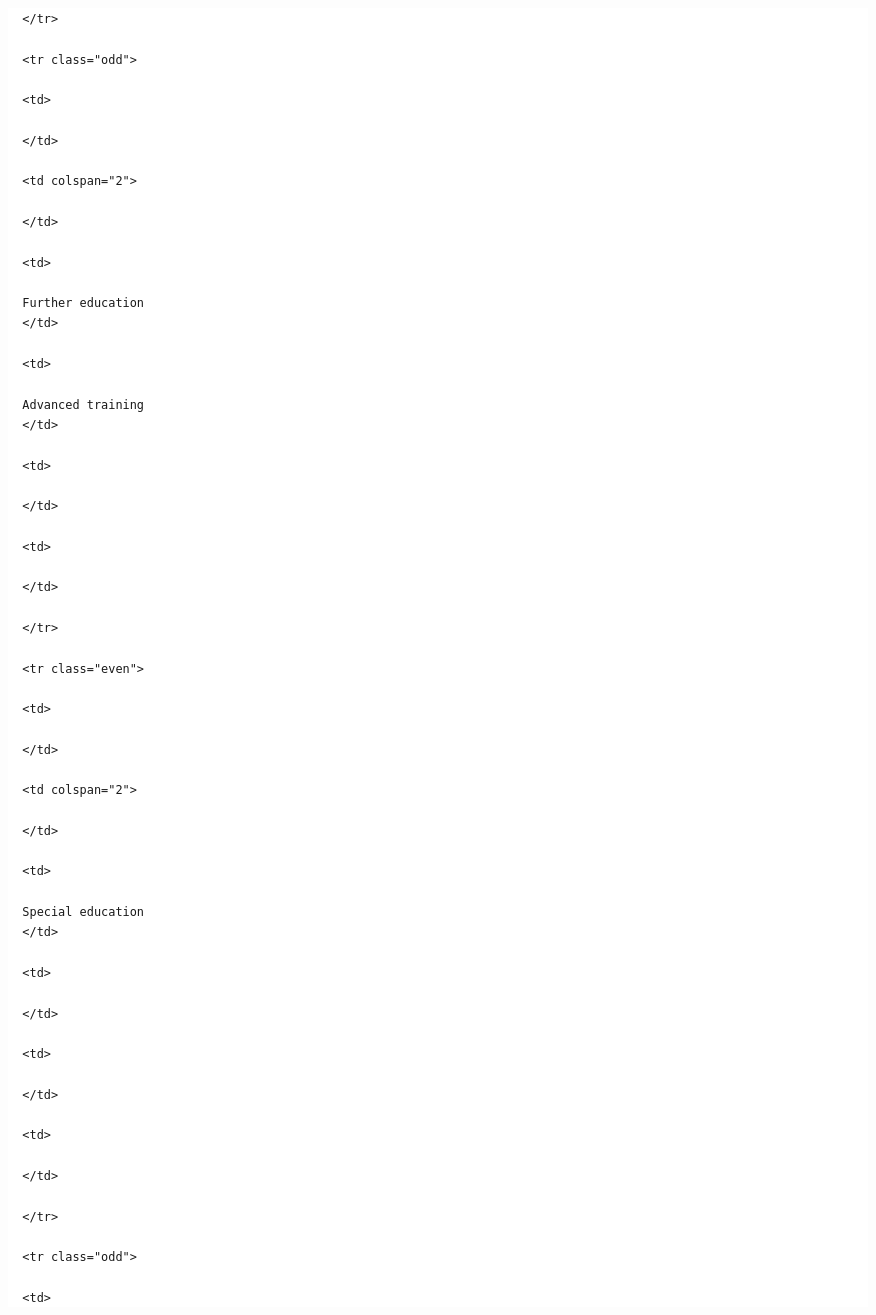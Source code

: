       </tr>

      <tr class="odd">

      <td>

      </td>

      <td colspan="2">

      </td>

      <td>

      Further education
      </td>

      <td>

      Advanced training
      </td>

      <td>

      </td>

      <td>

      </td>

      </tr>

      <tr class="even">

      <td>

      </td>

      <td colspan="2">

      </td>

      <td>

      Special education
      </td>

      <td>

      </td>

      <td>

      </td>

      <td>

      </td>

      </tr>

      <tr class="odd">

      <td>
